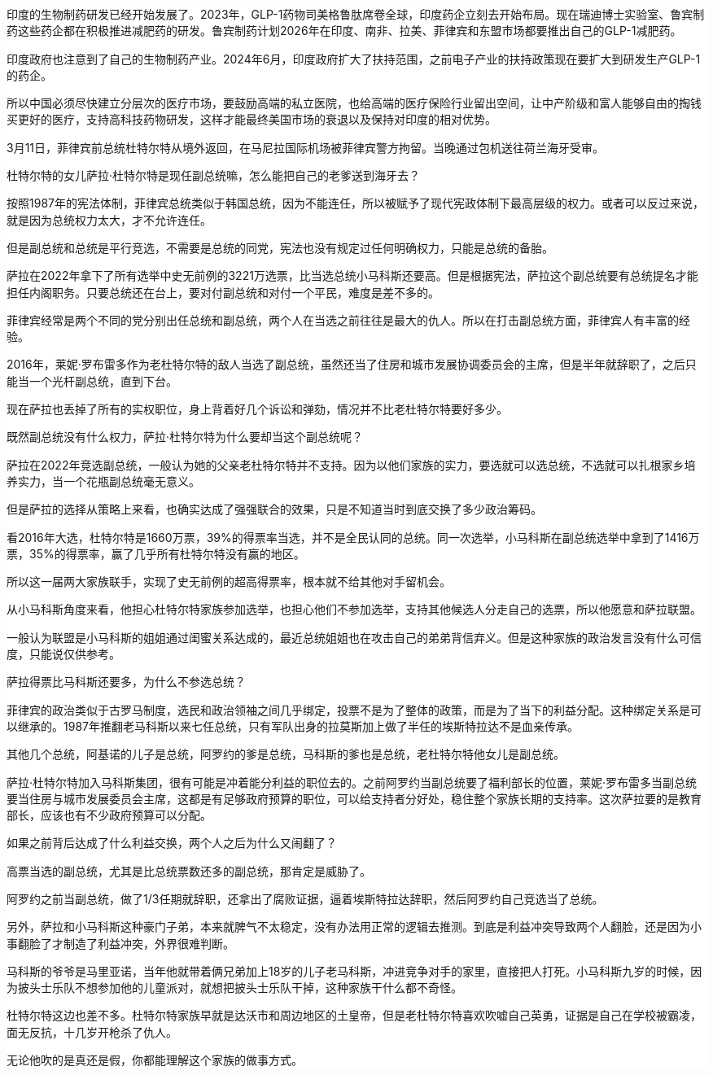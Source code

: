 印度的生物制药研发已经开始发展了。2023年，GLP-1药物司美格鲁肽席卷全球，印度药企立刻去开始布局。现在瑞迪博士实验室、鲁宾制药这些药企都在积极推进减肥药的研发。鲁宾制药计划2026年在印度、南非、拉美、菲律宾和东盟市场都要推出自己的GLP-1减肥药。

印度政府也注意到了自己的生物制药产业。2024年6月，印度政府扩大了扶持范围，之前电子产业的扶持政策现在要扩大到研发生产GLP-1的药企。

所以中国必须尽快建立分层次的医疗市场，要鼓励高端的私立医院，也给高端的医疗保险行业留出空间，让中产阶级和富人能够自由的掏钱买更好的医疗，支持高科技药物研发，这样才能最终美国市场的衰退以及保持对印度的相对优势。


3月11日，菲律宾前总统杜特尔特从境外返回，在马尼拉国际机场被菲律宾警方拘留。当晚通过包机送往荷兰海牙受审。

杜特尔特的女儿萨拉·杜特尔特是现任副总统嘛，怎么能把自己的老爹送到海牙去？

按照1987年的宪法体制，菲律宾总统类似于韩国总统，因为不能连任，所以被赋予了现代宪政体制下最高层级的权力。或者可以反过来说，就是因为总统权力太大，才不允许连任。

但是副总统和总统是平行竞选，不需要是总统的同党，宪法也没有规定过任何明确权力，只能是总统的备胎。

萨拉在2022年拿下了所有选举中史无前例的3221万选票，比当选总统小马科斯还要高。但是根据宪法，萨拉这个副总统要有总统提名才能担任内阁职务。只要总统还在台上，要对付副总统和对付一个平民，难度是差不多的。

菲律宾经常是两个不同的党分别出任总统和副总统，两个人在当选之前往往是最大的仇人。所以在打击副总统方面，菲律宾人有丰富的经验。

2016年，莱妮·罗布雷多作为老杜特尔特的敌人当选了副总统，虽然还当了住房和城市发展协调委员会的主席，但是半年就辞职了，之后只能当一个光杆副总统，直到下台。

现在萨拉也丢掉了所有的实权职位，身上背着好几个诉讼和弹劾，情况并不比老杜特尔特要好多少。

既然副总统没有什么权力，萨拉·杜特尔特为什么要却当这个副总统呢？

萨拉在2022年竞选副总统，一般认为她的父亲老杜特尔特并不支持。因为以他们家族的实力，要选就可以选总统，不选就可以扎根家乡培养实力，当一个花瓶副总统毫无意义。

但是萨拉的选择从策略上来看，也确实达成了强强联合的效果，只是不知道当时到底交换了多少政治筹码。

看2016年大选，杜特尔特是1660万票，39%的得票率当选，并不是全民认同的总统。同一次选举，小马科斯在副总统选举中拿到了1416万票，35%的得票率，赢了几乎所有杜特尔特没有赢的地区。

所以这一届两大家族联手，实现了史无前例的超高得票率，根本就不给其他对手留机会。

从小马科斯角度来看，他担心杜特尔特家族参加选举，也担心他们不参加选举，支持其他候选人分走自己的选票，所以他愿意和萨拉联盟。

一般认为联盟是小马科斯的姐姐通过闺蜜关系达成的，最近总统姐姐也在攻击自己的弟弟背信弃义。但是这种家族的政治发言没有什么可信度，只能说仅供参考。

萨拉得票比马科斯还要多，为什么不参选总统？

菲律宾的政治类似于古罗马制度，选民和政治领袖之间几乎绑定，投票不是为了整体的政策，而是为了当下的利益分配。这种绑定关系是可以继承的。1987年推翻老马科斯以来七任总统，只有军队出身的拉莫斯加上做了半任的埃斯特拉达不是血亲传承。

其他几个总统，阿基诺的儿子是总统，阿罗约的爹是总统，马科斯的爹也是总统，老杜特尔特他女儿是副总统。

萨拉·杜特尔特加入马科斯集团，很有可能是冲着能分利益的职位去的。之前阿罗约当副总统要了福利部长的位置，莱妮·罗布雷多当副总统要当住房与城市发展委员会主席，这都是有足够政府预算的职位，可以给支持者分好处，稳住整个家族长期的支持率。这次萨拉要的是教育部长，应该也有不少政府预算可以分配。

如果之前背后达成了什么利益交换，两个人之后为什么又闹翻了？

高票当选的副总统，尤其是比总统票数还多的副总统，那肯定是威胁了。

阿罗约之前当副总统，做了1/3任期就辞职，还拿出了腐败证据，逼着埃斯特拉达辞职，然后阿罗约自己竞选当了总统。

另外，萨拉和小马科斯这种豪门子弟，本来就脾气不太稳定，没有办法用正常的逻辑去推测。到底是利益冲突导致两个人翻脸，还是因为小事翻脸了才制造了利益冲突，外界很难判断。

马科斯的爷爷是马里亚诺，当年他就带着俩兄弟加上18岁的儿子老马科斯，冲进竞争对手的家里，直接把人打死。小马科斯九岁的时候，因为披头士乐队不想参加他的儿童派对，就想把披头士乐队干掉，这种家族干什么都不奇怪。

杜特尔特这边也差不多。杜特尔特家族早就是达沃市和周边地区的土皇帝，但是老杜特尔特喜欢吹嘘自己英勇，证据是自己在学校被霸凌，面无反抗，十几岁开枪杀了仇人。

无论他吹的是真还是假，你都能理解这个家族的做事方式。
